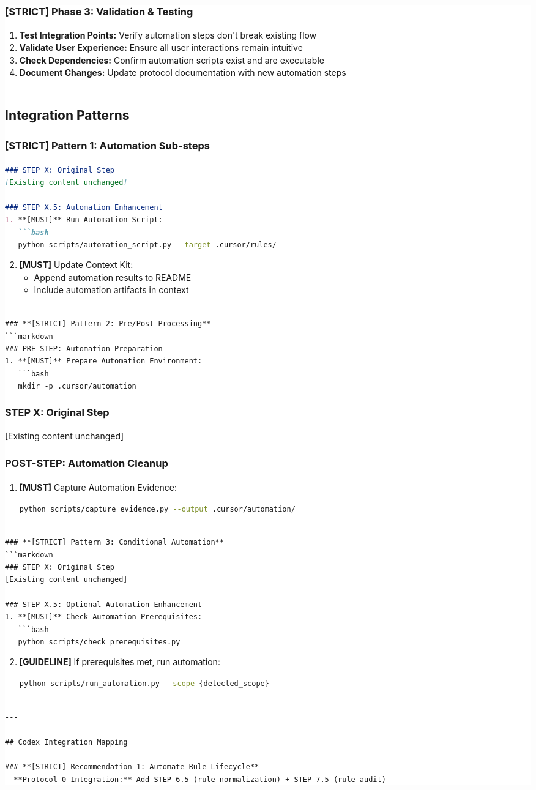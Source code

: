 ### **[STRICT] Phase 3: Validation & Testing**
1. **Test Integration Points:** Verify automation steps don't break existing flow
2. **Validate User Experience:** Ensure all user interactions remain intuitive
3. **Check Dependencies:** Confirm automation scripts exist and are executable
4. **Document Changes:** Update protocol documentation with new automation steps

---

## Integration Patterns

### **[STRICT] Pattern 1: Automation Sub-steps**
```markdown
### STEP X: Original Step
[Existing content unchanged]

### STEP X.5: Automation Enhancement
1. **[MUST]** Run Automation Script:
   ```bash
   python scripts/automation_script.py --target .cursor/rules/
   ```
2. **[MUST]** Update Context Kit:
   - Append automation results to README
   - Include automation artifacts in context
```

### **[STRICT] Pattern 2: Pre/Post Processing**
```markdown
### PRE-STEP: Automation Preparation
1. **[MUST]** Prepare Automation Environment:
   ```bash
   mkdir -p .cursor/automation
   ```

### STEP X: Original Step
[Existing content unchanged]

### POST-STEP: Automation Cleanup
1. **[MUST]** Capture Automation Evidence:
   ```bash
   python scripts/capture_evidence.py --output .cursor/automation/
   ```
```

### **[STRICT] Pattern 3: Conditional Automation**
```markdown
### STEP X: Original Step
[Existing content unchanged]

### STEP X.5: Optional Automation Enhancement
1. **[MUST]** Check Automation Prerequisites:
   ```bash
   python scripts/check_prerequisites.py
   ```
2. **[GUIDELINE]** If prerequisites met, run automation:
   ```bash
   python scripts/run_automation.py --scope {detected_scope}
   ```
```

---

## Codex Integration Mapping

### **[STRICT] Recommendation 1: Automate Rule Lifecycle**
- **Protocol 0 Integration:** Add STEP 6.5 (rule normalization) + STEP 7.5 (rule audit)
```